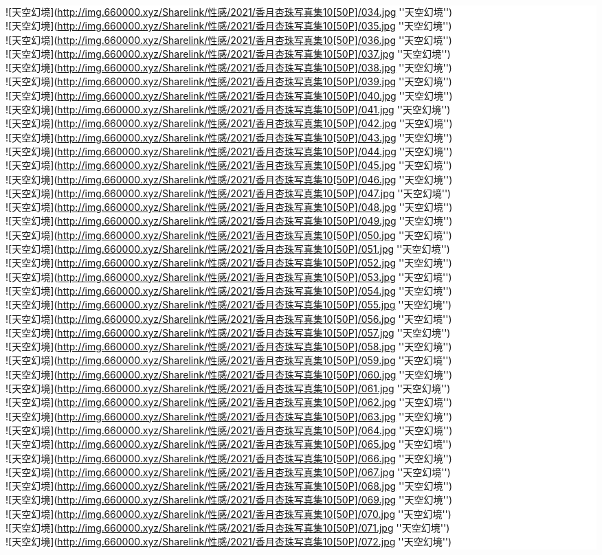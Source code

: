 ![天空幻境](http://img.660000.xyz/Sharelink/性感/2021/香月杏珠写真集10[50P]/034.jpg ''天空幻境'') <br>
![天空幻境](http://img.660000.xyz/Sharelink/性感/2021/香月杏珠写真集10[50P]/035.jpg ''天空幻境'') <br>
![天空幻境](http://img.660000.xyz/Sharelink/性感/2021/香月杏珠写真集10[50P]/036.jpg ''天空幻境'') <br>
![天空幻境](http://img.660000.xyz/Sharelink/性感/2021/香月杏珠写真集10[50P]/037.jpg ''天空幻境'') <br>
![天空幻境](http://img.660000.xyz/Sharelink/性感/2021/香月杏珠写真集10[50P]/038.jpg ''天空幻境'') <br>
![天空幻境](http://img.660000.xyz/Sharelink/性感/2021/香月杏珠写真集10[50P]/039.jpg ''天空幻境'') <br>
![天空幻境](http://img.660000.xyz/Sharelink/性感/2021/香月杏珠写真集10[50P]/040.jpg ''天空幻境'') <br>
![天空幻境](http://img.660000.xyz/Sharelink/性感/2021/香月杏珠写真集10[50P]/041.jpg ''天空幻境'') <br>
![天空幻境](http://img.660000.xyz/Sharelink/性感/2021/香月杏珠写真集10[50P]/042.jpg ''天空幻境'') <br>
![天空幻境](http://img.660000.xyz/Sharelink/性感/2021/香月杏珠写真集10[50P]/043.jpg ''天空幻境'') <br>
![天空幻境](http://img.660000.xyz/Sharelink/性感/2021/香月杏珠写真集10[50P]/044.jpg ''天空幻境'') <br>
![天空幻境](http://img.660000.xyz/Sharelink/性感/2021/香月杏珠写真集10[50P]/045.jpg ''天空幻境'') <br>
![天空幻境](http://img.660000.xyz/Sharelink/性感/2021/香月杏珠写真集10[50P]/046.jpg ''天空幻境'') <br>
![天空幻境](http://img.660000.xyz/Sharelink/性感/2021/香月杏珠写真集10[50P]/047.jpg ''天空幻境'') <br>
![天空幻境](http://img.660000.xyz/Sharelink/性感/2021/香月杏珠写真集10[50P]/048.jpg ''天空幻境'') <br>
![天空幻境](http://img.660000.xyz/Sharelink/性感/2021/香月杏珠写真集10[50P]/049.jpg ''天空幻境'') <br>
![天空幻境](http://img.660000.xyz/Sharelink/性感/2021/香月杏珠写真集10[50P]/050.jpg ''天空幻境'') <br>
![天空幻境](http://img.660000.xyz/Sharelink/性感/2021/香月杏珠写真集10[50P]/051.jpg ''天空幻境'') <br>
![天空幻境](http://img.660000.xyz/Sharelink/性感/2021/香月杏珠写真集10[50P]/052.jpg ''天空幻境'') <br>
![天空幻境](http://img.660000.xyz/Sharelink/性感/2021/香月杏珠写真集10[50P]/053.jpg ''天空幻境'') <br>
![天空幻境](http://img.660000.xyz/Sharelink/性感/2021/香月杏珠写真集10[50P]/054.jpg ''天空幻境'') <br>
![天空幻境](http://img.660000.xyz/Sharelink/性感/2021/香月杏珠写真集10[50P]/055.jpg ''天空幻境'') <br>
![天空幻境](http://img.660000.xyz/Sharelink/性感/2021/香月杏珠写真集10[50P]/056.jpg ''天空幻境'') <br>
![天空幻境](http://img.660000.xyz/Sharelink/性感/2021/香月杏珠写真集10[50P]/057.jpg ''天空幻境'') <br>
![天空幻境](http://img.660000.xyz/Sharelink/性感/2021/香月杏珠写真集10[50P]/058.jpg ''天空幻境'') <br>
![天空幻境](http://img.660000.xyz/Sharelink/性感/2021/香月杏珠写真集10[50P]/059.jpg ''天空幻境'') <br>
![天空幻境](http://img.660000.xyz/Sharelink/性感/2021/香月杏珠写真集10[50P]/060.jpg ''天空幻境'') <br>
![天空幻境](http://img.660000.xyz/Sharelink/性感/2021/香月杏珠写真集10[50P]/061.jpg ''天空幻境'') <br>
![天空幻境](http://img.660000.xyz/Sharelink/性感/2021/香月杏珠写真集10[50P]/062.jpg ''天空幻境'') <br>
![天空幻境](http://img.660000.xyz/Sharelink/性感/2021/香月杏珠写真集10[50P]/063.jpg ''天空幻境'') <br>
![天空幻境](http://img.660000.xyz/Sharelink/性感/2021/香月杏珠写真集10[50P]/064.jpg ''天空幻境'') <br>
![天空幻境](http://img.660000.xyz/Sharelink/性感/2021/香月杏珠写真集10[50P]/065.jpg ''天空幻境'') <br>
![天空幻境](http://img.660000.xyz/Sharelink/性感/2021/香月杏珠写真集10[50P]/066.jpg ''天空幻境'') <br>
![天空幻境](http://img.660000.xyz/Sharelink/性感/2021/香月杏珠写真集10[50P]/067.jpg ''天空幻境'') <br>
![天空幻境](http://img.660000.xyz/Sharelink/性感/2021/香月杏珠写真集10[50P]/068.jpg ''天空幻境'') <br>
![天空幻境](http://img.660000.xyz/Sharelink/性感/2021/香月杏珠写真集10[50P]/069.jpg ''天空幻境'') <br>
![天空幻境](http://img.660000.xyz/Sharelink/性感/2021/香月杏珠写真集10[50P]/070.jpg ''天空幻境'') <br>
![天空幻境](http://img.660000.xyz/Sharelink/性感/2021/香月杏珠写真集10[50P]/071.jpg ''天空幻境'') <br>
![天空幻境](http://img.660000.xyz/Sharelink/性感/2021/香月杏珠写真集10[50P]/072.jpg ''天空幻境'') <br>